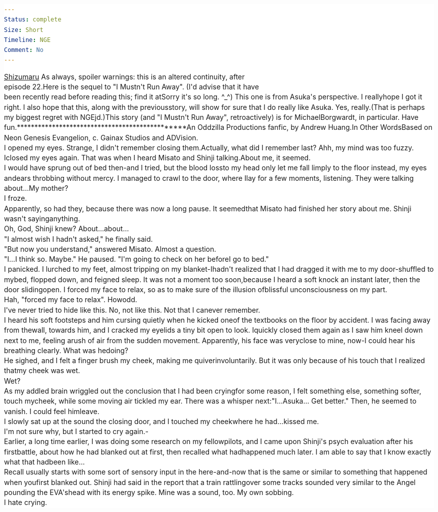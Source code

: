 ```yaml
---
Status: complete
Size: Short
Timeline: NGE
Comment: No
---
```

[Shizumaru](https://fanfiction.net/u/36117/)
As always, spoiler warnings: this is an altered continuity, after  
episode 22.Here is the sequel to "I Mustn't Run Away". (I'd advise that it have  
been recently read before reading this; find it atSorry it's so long. ^_^) This one is from Asuka's perspective. I reallyhope I got it right. I also hope that this, along with the previousstory, will show for sure that I do really like Asuka. Yes, really.(That is perhaps my biggest regret with NGEjd.)This story (and "I Mustn't Run Away", retroactively) is for MichaelBorgwardt, in particular. Have fun.***********************************************An Oddzilla Productions fanfic, by Andrew Huang.In Other WordsBased on Neon Genesis Evangelion, c. Gainax Studios and ADVision.  
I opened my eyes. Strange, I didn't remember closing them.Actually, what did I remember last? Ahh, my mind was too fuzzy. Iclosed my eyes again. That was when I heard Misato and Shinji talking.About me, it seemed.  
I would have sprung out of bed then-and I tried, but the blood lossto my head only let me fall limply to the floor instead, my eyes andears throbbing without mercy. I managed to crawl to the door, where Ilay for a few moments, listening. They were talking about...My mother?  
I froze.  
Apparently, so had they, because there was now a long pause. It seemedthat Misato had finished her story about me. Shinji wasn't sayinganything.  
Oh, God, Shinji knew? About...about...  
"I almost wish I hadn't asked," he finally said.  
"But now you understand," answered Misato. Almost a question.  
"I...I think so. Maybe." He paused. "I'm going to check on her beforeI go to bed."  
I panicked. I lurched to my feet, almost tripping on my blanket-Ihadn't realized that I had dragged it with me to my door-shuffled to mybed, flopped down, and feigned sleep. It was not a moment too soon,because I heard a soft knock an instant later, then the door slidingopen. I forced my face to relax, so as to make sure of the illusion ofblissful unconsciousness on my part.  
Hah, "forced my face to relax". Howodd.  
I've never tried to hide like this. No, not like this. Not that I canever remember.  
I heard his soft footsteps and him cursing quietly when he kicked oneof the textbooks on the floor by accident. I was facing away from thewall, towards him, and I cracked my eyelids a tiny bit open to look. Iquickly closed them again as I saw him kneel down next to me, feeling arush of air from the sudden movement. Apparently, his face was veryclose to mine, now-I could hear his breathing clearly. What was hedoing?  
He sighed, and I felt a finger brush my cheek, making me quiverinvoluntarily. But it was only because of his touch that I realized thatmy cheek was wet.  
Wet?  
As my addled brain wriggled out the conclusion that I had been cryingfor some reason, I felt something else, something softer, touch mycheek, while some moving air tickled my ear. There was a whisper next:"I...Asuka... Get better." Then, he seemed to vanish. I could feel himleave.  
I slowly sat up at the sound the closing door, and I touched my cheekwhere he had...kissed me.  
I'm not sure why, but I started to cry again.-  
Earlier, a long time earlier, I was doing some research on my fellowpilots, and I came upon Shinji's psych evaluation after his firstbattle, about how he had blanked out at first, then recalled what hadhappened much later. I am able to say that I know exactly what that hadbeen like...  
Recall usually starts with some sort of sensory input in the here-and-now that is the same or similar to something that happened when youfirst blanked out. Shinji had said in the report that a train rattlingover some tracks sounded very similar to the Angel pounding the EVA'shead with its energy spike. Mine was a sound, too. My own sobbing.  
I hate crying.  